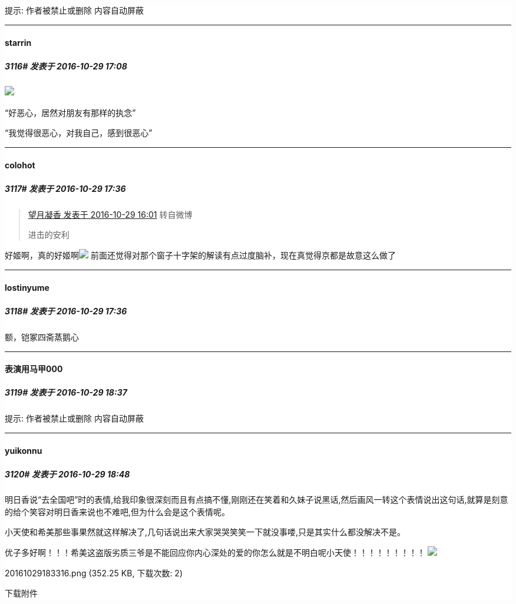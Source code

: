 提示: 作者被禁止或删除 内容自动屏蔽

*****

####  starrin  
##### 3116#       发表于 2016-10-29 17:08

<img src="http://ww1.sinaimg.cn/large/62a53414gw1f994vud93tj20690ncjsn.jpg" referrerpolicy="no-referrer">

“好恶心，居然对朋友有那样的执念”

“我觉得很恶心，对我自己，感到很恶心”

*****

####  colohot  
##### 3117#       发表于 2016-10-29 17:36

<blockquote><a href="httphttps://bbs.saraba1st.com/2b/forum.php?mod=redirect&amp;goto=findpost&amp;pid=34009135&amp;ptid=1336553" target="_blank">望月凝香 发表于 2016-10-29 16:01</a>
转自微博

进击的安利  </blockquote>
好姬啊，真的好姬啊<img src="https://static.saraba1st.com/image/smiley/dym/148.gif" referrerpolicy="no-referrer">
前面还觉得对那个窗子十字架的解读有点过度脑补，现在真觉得京都是故意这么做了

*****

####  lostinyume  
##### 3118#       发表于 2016-10-29 17:36

额，铠冢四斋蒸鹅心

*****

####  表演用马甲000  
##### 3119#       发表于 2016-10-29 18:37

提示: 作者被禁止或删除 内容自动屏蔽

*****

####  yuikonnu  
##### 3120#       发表于 2016-10-29 18:48

明日香说“去全国吧”时的表情,给我印象很深刻而且有点搞不懂,刚刚还在笑着和久妹子说黑话,然后画风一转这个表情说出这句话,就算是刻意的给个笑容对明日香来说也不难吧,但为什么会是这个表情呢。

小天使和希美那些事果然就这样解决了,几句话说出来大家哭哭笑笑一下就没事喽,只是其实什么都没解决不是。

优子多好啊！！！希美这盗版劣质三爷是不能回应你内心深处的爱的你怎么就是不明白呢小天使！！！！！！！！！ <img src="https://static.saraba1st.com/image/smiley/nq/010.gif" referrerpolicy="no-referrer">

20161029183316.png
(352.25 KB, 下载次数: 2)

下载附件
